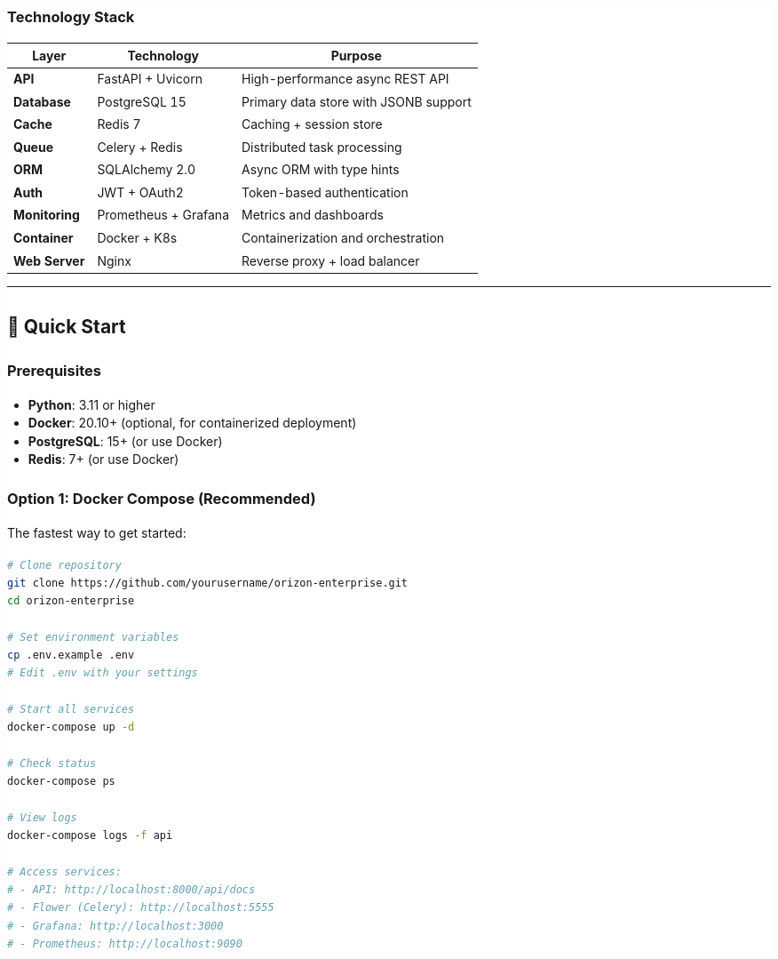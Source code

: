 ### Technology Stack

| Layer | Technology | Purpose |
|-------|-----------|---------|
| **API** | FastAPI + Uvicorn | High-performance async REST API |
| **Database** | PostgreSQL 15 | Primary data store with JSONB support |
| **Cache** | Redis 7 | Caching + session store |
| **Queue** | Celery + Redis | Distributed task processing |
| **ORM** | SQLAlchemy 2.0 | Async ORM with type hints |
| **Auth** | JWT + OAuth2 | Token-based authentication |
| **Monitoring** | Prometheus + Grafana | Metrics and dashboards |
| **Container** | Docker + K8s | Containerization and orchestration |
| **Web Server** | Nginx | Reverse proxy + load balancer |

---

## 🚀 Quick Start

### Prerequisites

- **Python**: 3.11 or higher
- **Docker**: 20.10+ (optional, for containerized deployment)
- **PostgreSQL**: 15+ (or use Docker)
- **Redis**: 7+ (or use Docker)

### Option 1: Docker Compose (Recommended)

The fastest way to get started:

```bash
# Clone repository
git clone https://github.com/yourusername/orizon-enterprise.git
cd orizon-enterprise

# Set environment variables
cp .env.example .env
# Edit .env with your settings

# Start all services
docker-compose up -d

# Check status
docker-compose ps

# View logs
docker-compose logs -f api

# Access services:
# - API: http://localhost:8000/api/docs
# - Flower (Celery): http://localhost:5555
# - Grafana: http://localhost:3000
# - Prometheus: http://localhost:9090
```

